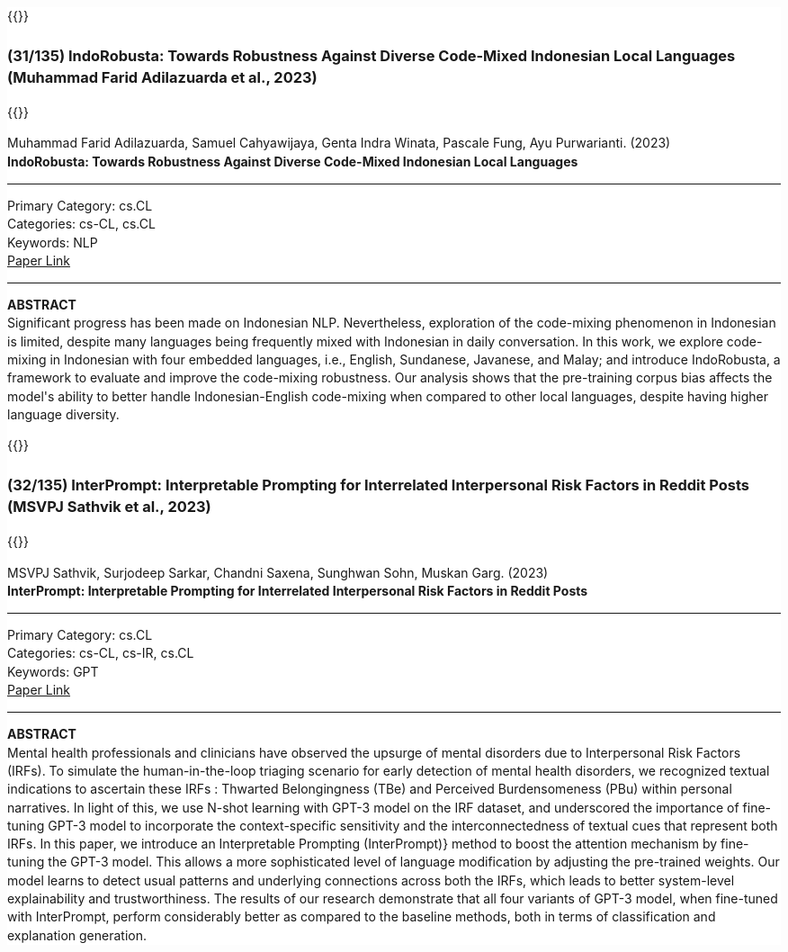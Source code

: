 {{</citation>}}


### (31/135) IndoRobusta: Towards Robustness Against Diverse Code-Mixed Indonesian Local Languages (Muhammad Farid Adilazuarda et al., 2023)

{{<citation>}}

Muhammad Farid Adilazuarda, Samuel Cahyawijaya, Genta Indra Winata, Pascale Fung, Ayu Purwarianti. (2023)  
**IndoRobusta: Towards Robustness Against Diverse Code-Mixed Indonesian Local Languages**  

---
Primary Category: cs.CL  
Categories: cs-CL, cs.CL  
Keywords: NLP  
[Paper Link](http://arxiv.org/abs/2311.12405v1)  

---


**ABSTRACT**  
Significant progress has been made on Indonesian NLP. Nevertheless, exploration of the code-mixing phenomenon in Indonesian is limited, despite many languages being frequently mixed with Indonesian in daily conversation. In this work, we explore code-mixing in Indonesian with four embedded languages, i.e., English, Sundanese, Javanese, and Malay; and introduce IndoRobusta, a framework to evaluate and improve the code-mixing robustness. Our analysis shows that the pre-training corpus bias affects the model's ability to better handle Indonesian-English code-mixing when compared to other local languages, despite having higher language diversity.

{{</citation>}}


### (32/135) InterPrompt: Interpretable Prompting for Interrelated Interpersonal Risk Factors in Reddit Posts (MSVPJ Sathvik et al., 2023)

{{<citation>}}

MSVPJ Sathvik, Surjodeep Sarkar, Chandni Saxena, Sunghwan Sohn, Muskan Garg. (2023)  
**InterPrompt: Interpretable Prompting for Interrelated Interpersonal Risk Factors in Reddit Posts**  

---
Primary Category: cs.CL  
Categories: cs-CL, cs-IR, cs.CL  
Keywords: GPT  
[Paper Link](http://arxiv.org/abs/2311.12404v1)  

---


**ABSTRACT**  
Mental health professionals and clinicians have observed the upsurge of mental disorders due to Interpersonal Risk Factors (IRFs). To simulate the human-in-the-loop triaging scenario for early detection of mental health disorders, we recognized textual indications to ascertain these IRFs : Thwarted Belongingness (TBe) and Perceived Burdensomeness (PBu) within personal narratives. In light of this, we use N-shot learning with GPT-3 model on the IRF dataset, and underscored the importance of fine-tuning GPT-3 model to incorporate the context-specific sensitivity and the interconnectedness of textual cues that represent both IRFs.   In this paper, we introduce an Interpretable Prompting (InterPrompt)} method to boost the attention mechanism by fine-tuning the GPT-3 model. This allows a more sophisticated level of language modification by adjusting the pre-trained weights. Our model learns to detect usual patterns and underlying connections across both the IRFs, which leads to better system-level explainability and trustworthiness. The results of our research demonstrate that all four variants of GPT-3 model, when fine-tuned with InterPrompt, perform considerably better as compared to the baseline methods, both in terms of classification and explanation generation.
